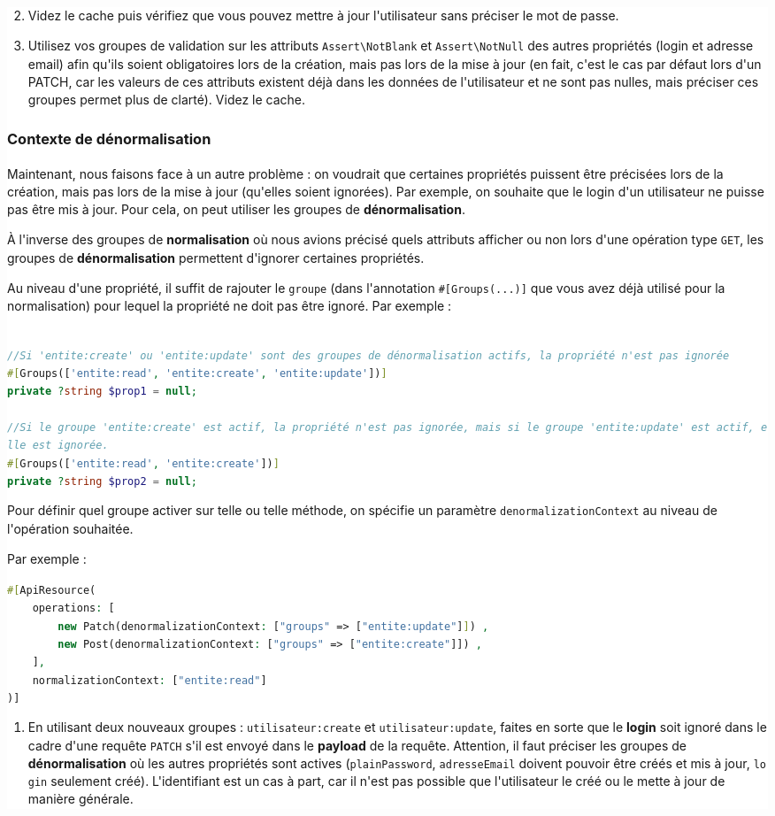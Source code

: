 2. Videz le cache puis vérifiez que vous pouvez mettre à jour l'utilisateur sans préciser le mot de passe.

3. Utilisez vos groupes de validation sur les attributs `Assert\NotBlank` et `Assert\NotNull` des autres propriétés (login et adresse email) afin qu'ils soient obligatoires lors de la création, mais pas lors de la mise à jour (en fait, c'est le cas par défaut lors d'un PATCH, car les valeurs de ces attributs existent déjà dans les données de l'utilisateur et ne sont pas nulles, mais préciser ces groupes permet plus de clarté). Videz le cache.

</div>

### Contexte de dénormalisation

Maintenant, nous faisons face à un autre problème : on voudrait que certaines propriétés puissent être précisées lors de la création, mais pas lors de la mise à jour (qu'elles soient ignorées). Par exemple, on souhaite que le login d'un utilisateur ne puisse pas être mis à jour. Pour cela, on peut utiliser les groupes de **dénormalisation**.

À l'inverse des groupes de **normalisation** où nous avions précisé quels attributs afficher ou non lors d'une opération type `GET`, les groupes de **dénormalisation** permettent d'ignorer certaines propriétés.

Au niveau d'une propriété, il suffit de rajouter le `groupe` (dans l'annotation `#[Groups(...)]` que vous avez déjà utilisé pour la normalisation) pour lequel la propriété ne doit pas être ignoré. Par exemple : 

```php

//Si 'entite:create' ou 'entite:update' sont des groupes de dénormalisation actifs, la propriété n'est pas ignorée
#[Groups(['entite:read', 'entite:create', 'entite:update'])]
private ?string $prop1 = null;

//Si le groupe 'entite:create' est actif, la propriété n'est pas ignorée, mais si le groupe 'entite:update' est actif, elle est ignorée.
#[Groups(['entite:read', 'entite:create'])]
private ?string $prop2 = null;
```

Pour définir quel groupe activer sur telle ou telle méthode, on spécifie un paramètre `denormalizationContext` au niveau de l'opération souhaitée.

Par exemple :
```php
#[ApiResource(
    operations: [
        new Patch(denormalizationContext: ["groups" => ["entite:update"]]) ,
        new Post(denormalizationContext: ["groups" => ["entite:create"]]) ,
    ],
    normalizationContext: ["entite:read"]
)]
```

<div class="exercise">

1. En utilisant deux nouveaux groupes : `utilisateur:create` et `utilisateur:update`, faites en sorte que le **login** soit ignoré dans le cadre d'une requête `PATCH` s'il est envoyé dans le **payload** de la requête. Attention, il faut préciser les groupes de **dénormalisation** où les autres propriétés sont actives (`plainPassword`, `adresseEmail` doivent pouvoir être créés et mis à jour, `login` seulement créé). L'identifiant est un cas à part, car il n'est pas possible que l'utilisateur le créé ou le mette à jour de manière générale.
